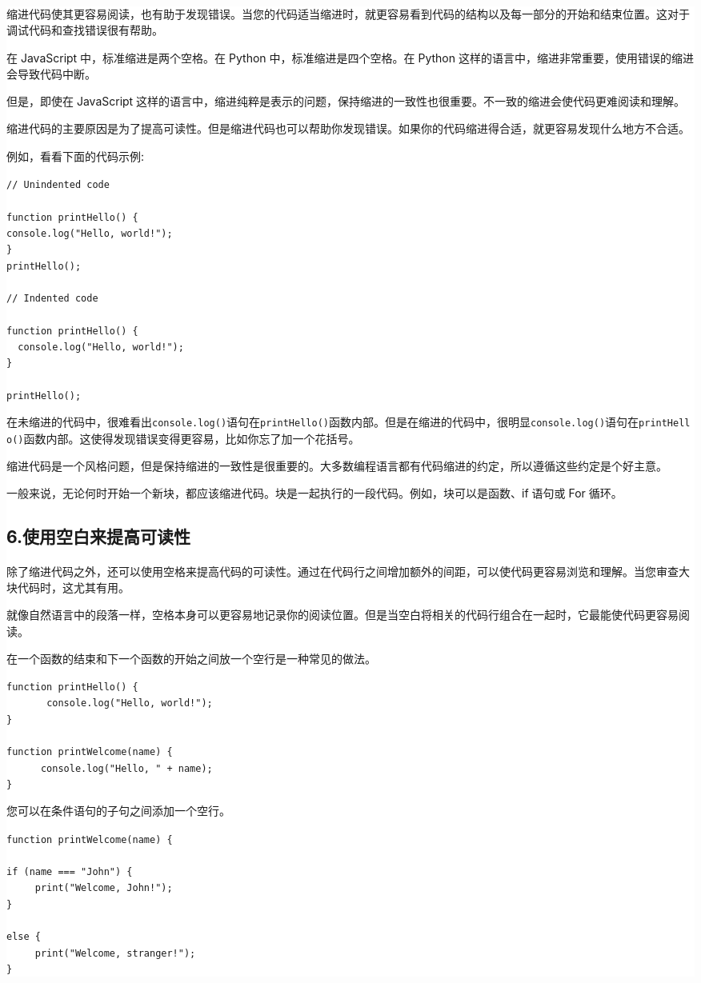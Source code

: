 缩进代码使其更容易阅读，也有助于发现错误。当您的代码适当缩进时，就更容易看到代码的结构以及每一部分的开始和结束位置。这对于调试代码和查找错误很有帮助。

在 JavaScript 中，标准缩进是两个空格。在 Python 中，标准缩进是四个空格。在 Python 这样的语言中，缩进非常重要，使用错误的缩进会导致代码中断。

但是，即使在 JavaScript 这样的语言中，缩进纯粹是表示的问题，保持缩进的一致性也很重要。不一致的缩进会使代码更难阅读和理解。

缩进代码的主要原因是为了提高可读性。但是缩进代码也可以帮助你发现错误。如果你的代码缩进得合适，就更容易发现什么地方不合适。

例如，看看下面的代码示例:

```
// Unindented code

function printHello() {
console.log("Hello, world!");
}
printHello();

// Indented code

function printHello() {
  console.log("Hello, world!");
}

printHello();
```

在未缩进的代码中，很难看出`console.log()`语句在`printHello()`函数内部。但是在缩进的代码中，很明显`console.log()`语句在`printHello()`函数内部。这使得发现错误变得更容易，比如你忘了加一个花括号。

缩进代码是一个风格问题，但是保持缩进的一致性是很重要的。大多数编程语言都有代码缩进的约定，所以遵循这些约定是个好主意。

一般来说，无论何时开始一个新块，都应该缩进代码。块是一起执行的一段代码。例如，块可以是函数、if 语句或 For 循环。

## 6.使用空白来提高可读性

除了缩进代码之外，还可以使用空格来提高代码的可读性。通过在代码行之间增加额外的间距，可以使代码更容易浏览和理解。当您审查大块代码时，这尤其有用。

就像自然语言中的段落一样，空格本身可以更容易地记录你的阅读位置。但是当空白将相关的代码行组合在一起时，它最能使代码更容易阅读。

在一个函数的结束和下一个函数的开始之间放一个空行是一种常见的做法。

```
function printHello() {
       console.log("Hello, world!");
}

function printWelcome(name) {
      console.log("Hello, " + name);
}
```

您可以在条件语句的子句之间添加一个空行。

```
function printWelcome(name) {

if (name === "John") {
     print("Welcome, John!");
} 

else {
     print("Welcome, stranger!");
}
```
